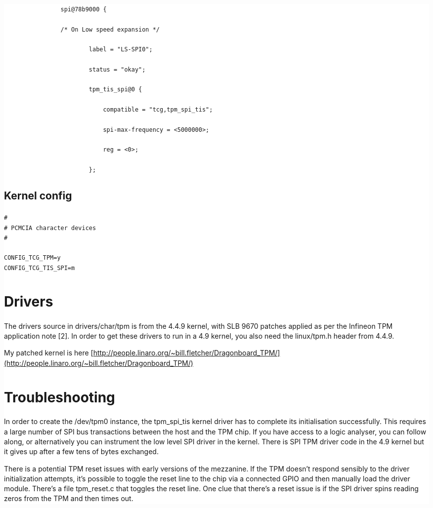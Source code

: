 ```
                spi@78b9000 {

                /* On Low speed expansion */

                        label = "LS-SPI0";

                        status = "okay";

                        tpm_tis_spi@0 {

                            compatible = "tcg,tpm_spi_tis";

                            spi-max-frequency = <5000000>;

                            reg = <0>;

                        };
```
## **Kernel config**

```
#
# PCMCIA character devices
#

CONFIG_TCG_TPM=y
CONFIG_TCG_TIS_SPI=m
```

# **Drivers**

The drivers source in drivers/char/tpm is from the 4.4.9 kernel, with SLB 9670 patches applied as per the Infineon TPM application note [2]. In order to get these drivers to run in a 4.9 kernel, you also need the linux/tpm.h header from 4.4.9.

My patched kernel is here [http://people.linaro.org/~bill.fletcher/Dragonboard_TPM/](http://people.linaro.org/~bill.fletcher/Dragonboard_TPM/)

# **Troubleshooting**

In order to create the /dev/tpm0 instance, the tpm_spi_tis kernel driver has to complete its initialisation successfully. This requires a large number of SPI bus transactions between the host and the TPM chip. If you have access to a logic analyser, you can follow along, or alternatively you can instrument the low level SPI driver in the kernel. There is SPI TPM driver code in the 4.9 kernel but it gives up after a few tens of bytes exchanged.

There is a potential TPM reset issues with early versions of the mezzanine. If the TPM doesn’t respond sensibly to the driver initialization attempts, it’s possible to toggle the reset line to the chip via a connected GPIO and then manually load the driver module. There’s a file tpm_reset.c that toggles the reset line. One clue that there’s a reset issue is if the SPI driver spins reading zeros from the TPM and then times out. 
